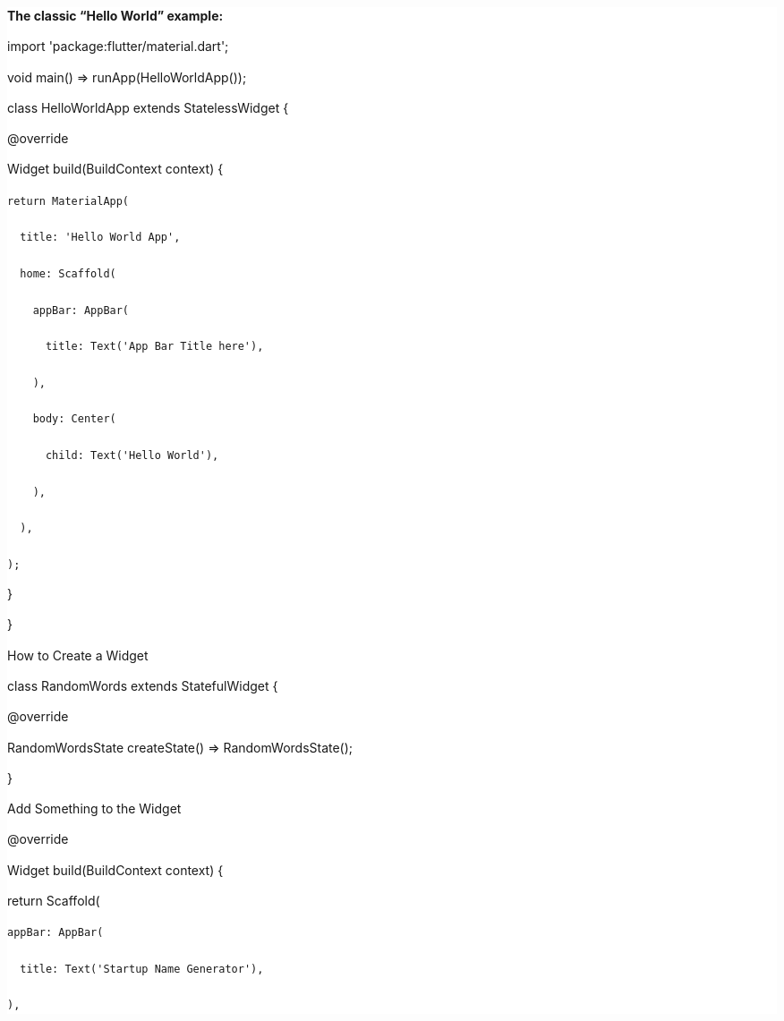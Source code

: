 <b>The classic “Hello World” example:</b>

import 'package:flutter/material.dart';

void main() => runApp(HelloWorldApp());

class HelloWorldApp extends StatelessWidget {

  @override

  Widget build(BuildContext context) {

    return MaterialApp(

      title: 'Hello World App',

      home: Scaffold(

        appBar: AppBar(

          title: Text('App Bar Title here'),

        ),

        body: Center(

          child: Text('Hello World'),

        ),

      ),

    );

  }

}

 

 

How to Create a Widget
 

class RandomWords extends StatefulWidget {

  @override

  RandomWordsState createState() => RandomWordsState();

}

 
Add Something to the Widget
 
@override

Widget build(BuildContext context) {

  return Scaffold(

    appBar: AppBar(

      title: Text('Startup Name Generator'),

    ),
